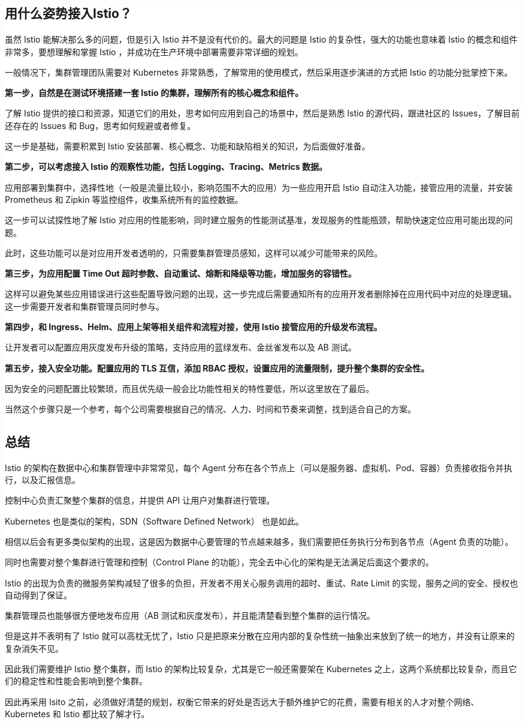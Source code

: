 ## 用什么姿势接入Istio？

虽然 Istio 能解决那么多的问题，但是引入 Istio 并不是没有代价的。最大的问题是 Istio 的复杂性，强大的功能也意味着 Istio 的概念和组件非常多，要想理解和掌握 Istio ，并成功在生产环境中部署需要非常详细的规划。

一般情况下，集群管理团队需要对 Kubernetes 非常熟悉，了解常用的使用模式，然后采用逐步演进的方式把 Istio 的功能分批掌控下来。

**第一步，自然是在测试环境搭建一套 Istio 的集群，理解所有的核心概念和组件。**

了解 Istio 提供的接口和资源，知道它们的用处，思考如何应用到自己的场景中，然后是熟悉 Istio 的源代码，跟进社区的 Issues，了解目前还存在的 Issues 和 Bug，思考如何规避或者修复。

这一步是基础，需要积累到 Istio 安装部署、核心概念、功能和缺陷相关的知识，为后面做好准备。

**第二步，可以考虑接入 Istio 的观察性功能，包括 Logging、Tracing、Metrics 数据。**

应用部署到集群中，选择性地（一般是流量比较小，影响范围不大的应用）为一些应用开启 Istio 自动注入功能，接管应用的流量，并安装 Prometheus 和 Zipkin 等监控组件，收集系统所有的监控数据。

这一步可以试探性地了解 Istio 对应用的性能影响，同时建立服务的性能测试基准，发现服务的性能瓶颈，帮助快速定位应用可能出现的问题。

此时，这些功能可以是对应用开发者透明的，只需要集群管理员感知，这样可以减少可能带来的风险。

**第三步，为应用配置 Time Out 超时参数、自动重试、熔断和降级等功能，增加服务的容错性。**

这样可以避免某些应用错误进行这些配置导致问题的出现，这一步完成后需要通知所有的应用开发者删除掉在应用代码中对应的处理逻辑。这一步需要开发者和集群管理员同时参与。

**第四步，和 Ingress、Helm、应用上架等相关组件和流程对接，使用 Istio 接管应用的升级发布流程。**

让开发者可以配置应用灰度发布升级的策略，支持应用的蓝绿发布、金丝雀发布以及 AB 测试。

**第五步，接入安全功能。配置应用的 TLS 互信，添加 RBAC 授权，设置应用的流量限制，提升整个集群的安全性。**

因为安全的问题配置比较繁琐，而且优先级一般会比功能性相关的特性要低，所以这里放在了最后。

当然这个步骤只是一个参考，每个公司需要根据自己的情况、人力、时间和节奏来调整，找到适合自己的方案。

## 总结

Istio 的架构在数据中心和集群管理中非常常见，每个 Agent 分布在各个节点上（可以是服务器、虚拟机、Pod、容器）负责接收指令并执行，以及汇报信息。

控制中心负责汇聚整个集群的信息，并提供 API 让用户对集群进行管理。

Kubernetes 也是类似的架构，SDN（Software Defined Network） 也是如此。

相信以后会有更多类似架构的出现，这是因为数据中心要管理的节点越来越多，我们需要把任务执行分布到各节点（Agent 负责的功能）。

同时也需要对整个集群进行管理和控制（Control Plane 的功能），完全去中心化的架构是无法满足后面这个要求的。

Istio 的出现为负责的微服务架构减轻了很多的负担，开发者不用关心服务调用的超时、重试、Rate Limit 的实现，服务之间的安全、授权也自动得到了保证。

集群管理员也能够很方便地发布应用（AB 测试和灰度发布），并且能清楚看到整个集群的运行情况。

但是这并不表明有了 Istio 就可以高枕无忧了，Istio 只是把原来分散在应用内部的复杂性统一抽象出来放到了统一的地方，并没有让原来的复杂消失不见。

因此我们需要维护 Istio 整个集群，而 Istio 的架构比较复杂，尤其是它一般还需要架在 Kubernetes 之上，这两个系统都比较复杂，而且它们的稳定性和性能会影响到整个集群。

因此再采用 Isito 之前，必须做好清楚的规划，权衡它带来的好处是否远大于额外维护它的花费，需要有相关的人才对整个网络、Kubernetes 和 Istio 都比较了解才行。